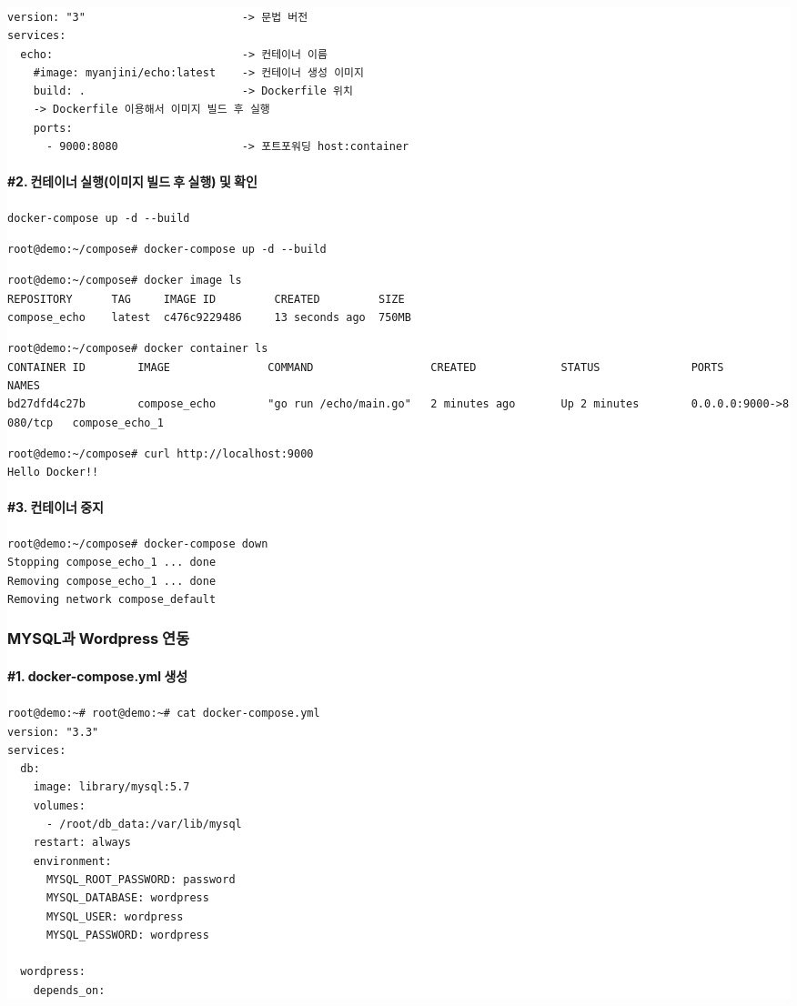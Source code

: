 ```
version: "3"						-> 문법 버전
services:							
  echo:								-> 컨테이너 이름
    #image: myanjini/echo:latest	-> 컨테이너 생성 이미지
    build: .						-> Dockerfile 위치
    -> Dockerfile 이용해서 이미지 빌드 후 실행
    ports:
      - 9000:8080					-> 포트포워딩 host:container				
```

#### #2. 컨테이너 실행(이미지 빌드 후 실행) 및 확인

``docker-compose up -d --build``

```
root@demo:~/compose# docker-compose up -d --build
```

```
root@demo:~/compose# docker image ls
REPOSITORY      TAG     IMAGE ID         CREATED         SIZE
compose_echo    latest  c476c9229486     13 seconds ago  750MB
```

```
root@demo:~/compose# docker container ls
CONTAINER ID        IMAGE               COMMAND                  CREATED             STATUS              PORTS                    NAMES
bd27dfd4c27b        compose_echo        "go run /echo/main.go"   2 minutes ago       Up 2 minutes        0.0.0.0:9000->8080/tcp   compose_echo_1
```

```
root@demo:~/compose# curl http://localhost:9000
Hello Docker!!
```

#### #3. 컨테이너 중지

```
root@demo:~/compose# docker-compose down
Stopping compose_echo_1 ... done
Removing compose_echo_1 ... done
Removing network compose_default
```



### MYSQL과 Wordpress 연동

#### #1. docker-compose.yml 생성

```
root@demo:~# root@demo:~# cat docker-compose.yml
version: "3.3"
services:
  db:
    image: library/mysql:5.7
    volumes:
      - /root/db_data:/var/lib/mysql
    restart: always
    environment:
      MYSQL_ROOT_PASSWORD: password
      MYSQL_DATABASE: wordpress
      MYSQL_USER: wordpress
      MYSQL_PASSWORD: wordpress

  wordpress:
    depends_on:
```